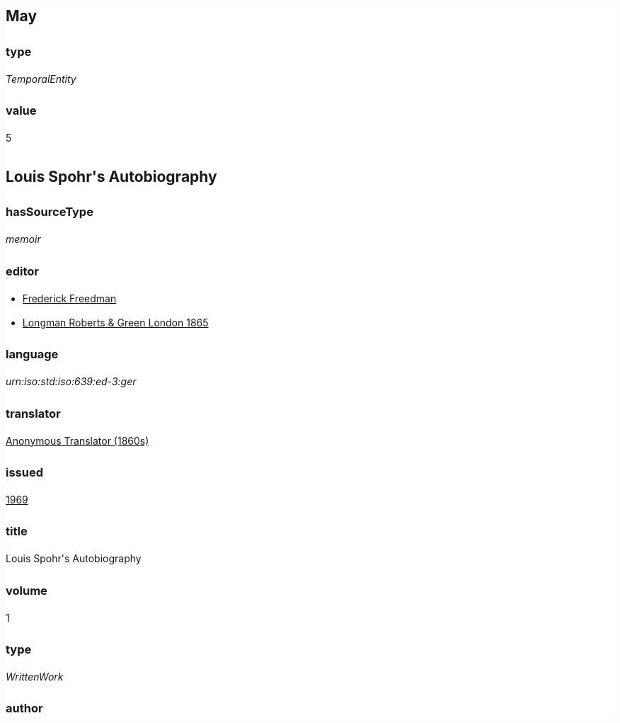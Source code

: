## May

### type


*TemporalEntity*

### value


5

## Louis Spohr's Autobiography

### hasSourceType


*memoir*

### editor

 - [Frederick Freedman](#Frederick-Freedman)

 - [Longman Roberts & Green London 1865](#Longman-Roberts-&-Green-London-1865)

### language


*urn:iso:std:iso:639:ed-3:ger*

### translator


[Anonymous Translator (1860s)](#Anonymous-Translator-(1860s))

### issued


[1969](#1969)

### title


Louis Spohr's Autobiography

### volume


1

### type


*WrittenWork*

### author
